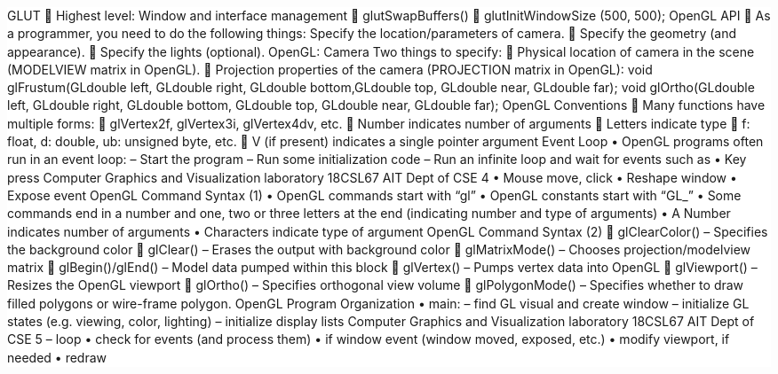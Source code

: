 GLUT
 Highest level: Window and interface management
 glutSwapBuffers()
 glutInitWindowSize (500, 500);
OpenGL API
 As a programmer, you need to do the following things:
Specify the location/parameters of camera.
 Specify the geometry (and appearance).
 Specify the lights (optional).
OpenGL: Camera
Two things to specify:
 Physical location of camera in the scene (MODELVIEW matrix in OpenGL).
 Projection properties of the camera (PROJECTION matrix in OpenGL):
void glFrustum(GLdouble left, GLdouble right, GLdouble bottom,GLdouble top, GLdouble 
near, GLdouble far);
void glOrtho(GLdouble left, GLdouble right, GLdouble bottom, GLdouble top, GLdouble 
near, GLdouble far);
OpenGL Conventions
 Many functions have multiple forms:
 glVertex2f, glVertex3i, glVertex4dv, etc.
 Number indicates number of arguments
 Letters indicate type
 f: float, d: double, ub: unsigned byte, etc.
 V (if present) indicates a single pointer argument
Event Loop
• OpenGL programs often run in an event loop:
– Start the program
– Run some initialization code
– Run an infinite loop and wait for events such as
• Key press
Computer Graphics and Visualization laboratory 18CSL67
AIT Dept of CSE 4
• Mouse move, click
• Reshape window
• Expose event
OpenGL Command Syntax (1)
• OpenGL commands start with “gl”
• OpenGL constants start with “GL_”
• Some commands end in a number and one, two or three letters at the end (indicating 
number and type of arguments)
• A Number indicates number of arguments
• Characters indicate type of argument
OpenGL Command Syntax (2)
 glClearColor() – Specifies the background color
 glClear() – Erases the output with background color
 glMatrixMode() – Chooses projection/modelview matrix
 glBegin()/glEnd() – Model data pumped within this block
 glVertex() – Pumps vertex data into OpenGL
 glViewport() – Resizes the OpenGL viewport
 glOrtho() – Specifies orthogonal view volume
 glPolygonMode() – Specifies whether to draw filled polygons or wire-frame
polygon.
OpenGL Program Organization
• main:
– find GL visual and create window
– initialize GL states (e.g. viewing, color, lighting)
– initialize display lists
Computer Graphics and Visualization laboratory 18CSL67
AIT Dept of CSE 5
– loop
• check for events (and process them)
• if window event (window moved, exposed, etc.)
• modify viewport, if needed
• redraw